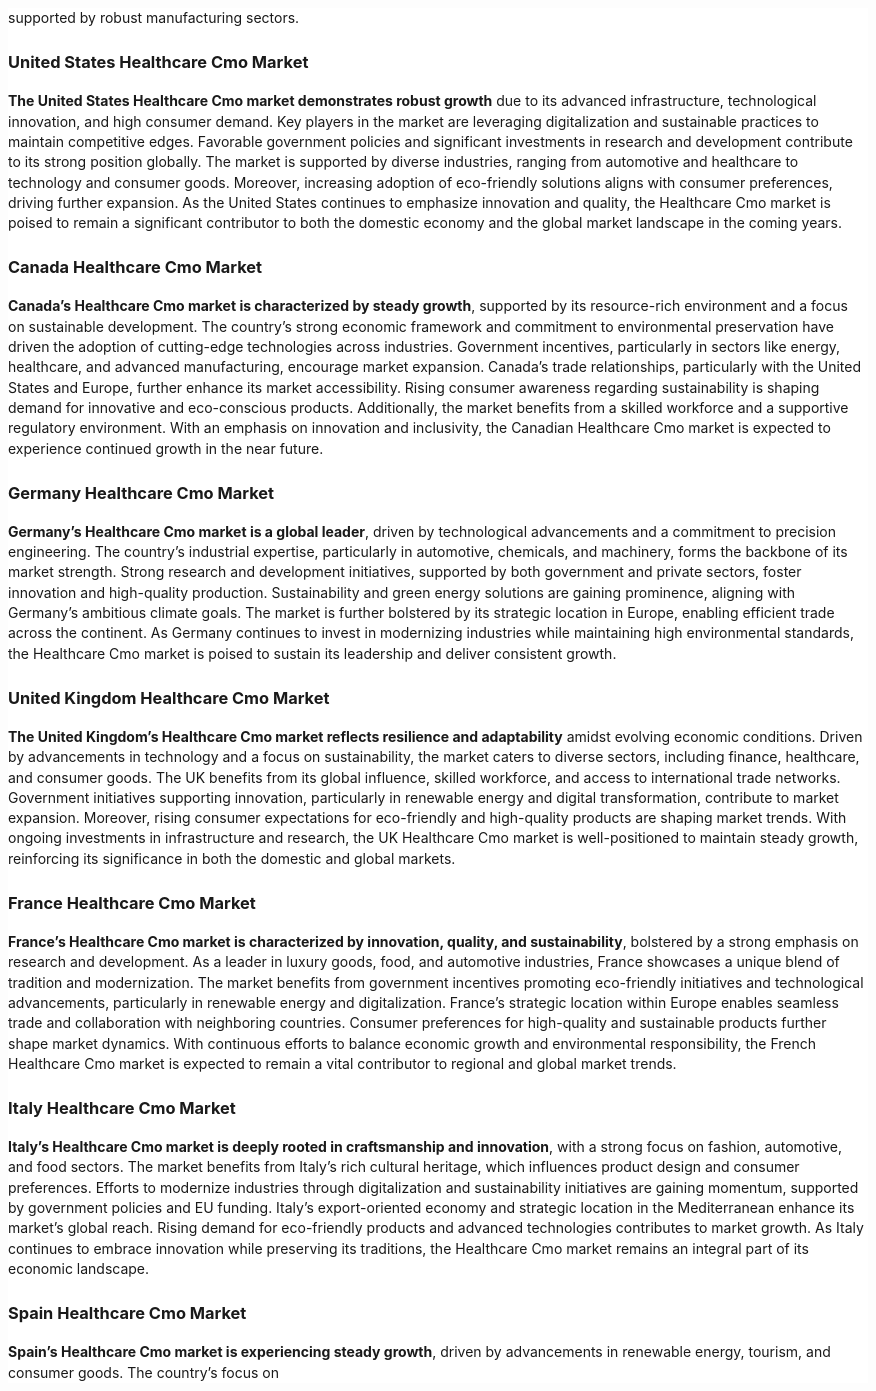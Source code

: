 supported by robust manufacturing sectors.</span></em></p></blockquote><h3><strong>United States Healthcare Cmo Market</strong></h3><p><strong>The United States Healthcare Cmo market demonstrates robust growth</strong> due to its advanced infrastructure, technological innovation, and high consumer demand. Key players in the market are leveraging digitalization and sustainable practices to maintain competitive edges. Favorable government policies and significant investments in research and development contribute to its strong position globally. The market is supported by diverse industries, ranging from automotive and healthcare to technology and consumer goods. Moreover, increasing adoption of eco-friendly solutions aligns with consumer preferences, driving further expansion. As the United States continues to emphasize innovation and quality, the Healthcare Cmo market is poised to remain a significant contributor to both the domestic economy and the global market landscape in the coming years.</p><h3><strong>Canada Healthcare Cmo Market</strong></h3><p><strong>Canada&rsquo;s Healthcare Cmo market is characterized by steady growth</strong>, supported by its resource-rich environment and a focus on sustainable development. The country&rsquo;s strong economic framework and commitment to environmental preservation have driven the adoption of cutting-edge technologies across industries. Government incentives, particularly in sectors like energy, healthcare, and advanced manufacturing, encourage market expansion. Canada&rsquo;s trade relationships, particularly with the United States and Europe, further enhance its market accessibility. Rising consumer awareness regarding sustainability is shaping demand for innovative and eco-conscious products. Additionally, the market benefits from a skilled workforce and a supportive regulatory environment. With an emphasis on innovation and inclusivity, the Canadian Healthcare Cmo market is expected to experience continued growth in the near future.</p><h3><strong>Germany Healthcare Cmo Market</strong></h3><p><strong>Germany&rsquo;s Healthcare Cmo market is a global leader</strong>, driven by technological advancements and a commitment to precision engineering. The country&rsquo;s industrial expertise, particularly in automotive, chemicals, and machinery, forms the backbone of its market strength. Strong research and development initiatives, supported by both government and private sectors, foster innovation and high-quality production. Sustainability and green energy solutions are gaining prominence, aligning with Germany&rsquo;s ambitious climate goals. The market is further bolstered by its strategic location in Europe, enabling efficient trade across the continent. As Germany continues to invest in modernizing industries while maintaining high environmental standards, the Healthcare Cmo market is poised to sustain its leadership and deliver consistent growth.</p><h3><strong>United Kingdom Healthcare Cmo Market</strong></h3><p><strong>The United Kingdom&rsquo;s Healthcare Cmo market reflects resilience and adaptability</strong> amidst evolving economic conditions. Driven by advancements in technology and a focus on sustainability, the market caters to diverse sectors, including finance, healthcare, and consumer goods. The UK benefits from its global influence, skilled workforce, and access to international trade networks. Government initiatives supporting innovation, particularly in renewable energy and digital transformation, contribute to market expansion. Moreover, rising consumer expectations for eco-friendly and high-quality products are shaping market trends. With ongoing investments in infrastructure and research, the UK Healthcare Cmo market is well-positioned to maintain steady growth, reinforcing its significance in both the domestic and global markets.</p><h3><strong>France Healthcare Cmo Market</strong></h3><p><strong>France&rsquo;s Healthcare Cmo market is characterized by innovation, quality, and sustainability</strong>, bolstered by a strong emphasis on research and development. As a leader in luxury goods, food, and automotive industries, France showcases a unique blend of tradition and modernization. The market benefits from government incentives promoting eco-friendly initiatives and technological advancements, particularly in renewable energy and digitalization. France&rsquo;s strategic location within Europe enables seamless trade and collaboration with neighboring countries. Consumer preferences for high-quality and sustainable products further shape market dynamics. With continuous efforts to balance economic growth and environmental responsibility, the French Healthcare Cmo market is expected to remain a vital contributor to regional and global market trends.</p><h3><strong>Italy Healthcare Cmo Market</strong></h3><p><strong>Italy&rsquo;s Healthcare Cmo market is deeply rooted in craftsmanship and innovation</strong>, with a strong focus on fashion, automotive, and food sectors. The market benefits from Italy&rsquo;s rich cultural heritage, which influences product design and consumer preferences. Efforts to modernize industries through digitalization and sustainability initiatives are gaining momentum, supported by government policies and EU funding. Italy&rsquo;s export-oriented economy and strategic location in the Mediterranean enhance its market&rsquo;s global reach. Rising demand for eco-friendly products and advanced technologies contributes to market growth. As Italy continues to embrace innovation while preserving its traditions, the Healthcare Cmo market remains an integral part of its economic landscape.</p><h3><strong>Spain Healthcare Cmo Market</strong></h3><p><strong>Spain&rsquo;s Healthcare Cmo market is experiencing steady growth</strong>, driven by advancements in renewable energy, tourism, and consumer goods. The country&rsquo;s focus on
